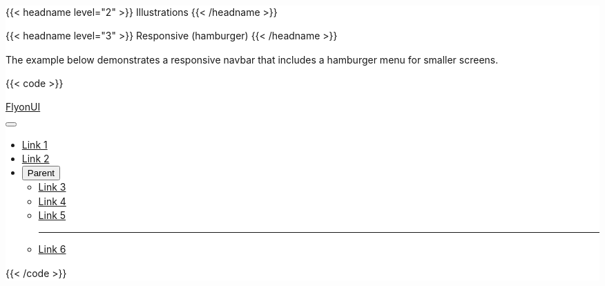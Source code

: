 

{{< headname level="2" >}} Illustrations {{< /headname >}}



{{< headname level="3" >}} Responsive (hamburger) {{< /headname >}}

The example below demonstrates a responsive navbar that includes a hamburger menu for smaller screens.

{{< code >}}

<nav class="navbar rounded-box shadow-base-300/20 shadow-sm">
  <div class="w-full md:flex md:items-center md:gap-2">
    <div class="flex items-center justify-between">
      <div class="navbar-start items-center justify-between max-md:w-full">
        <a class="link text-base-content link-neutral text-xl font-bold no-underline" href="#">FlyonUI</a>
        <div class="md:hidden">
          <button type="button" class="collapse-toggle btn btn-outline btn-secondary btn-sm btn-square" data-collapse="#navbar-collapse" aria-controls="navbar-collapse" aria-label="Toggle navigation" >
            <span class="icon-[tabler--menu-2] collapse-open:hidden size-4"></span>
            <span class="icon-[tabler--x] collapse-open:block hidden size-4"></span>
          </button>
        </div>
      </div>
    </div>
    <div id="navbar-collapse" class="md:navbar-end collapse hidden grow basis-full overflow-hidden transition-[height] duration-300 max-md:w-full" >
      <ul class="menu md:menu-horizontal gap-2 p-0 text-base max-md:mt-2">
        <li><a href="#">Link 1</a></li>
        <li><a href="#">Link 2</a></li>
        <li class="dropdown relative inline-flex [--auto-close:inside] [--offset:8] [--placement:bottom-end]">
          <button id="dropdown-link" type="button" class="dropdown-toggle dropdown-open:bg-base-content/10 dropdown-open:text-base-content" aria-haspopup="menu" aria-expanded="false" aria-label="Dropdown" >
            Parent
            <span class="icon-[tabler--chevron-down] dropdown-open:rotate-180 size-4"></span>
          </button>
          <ul class="dropdown-menu dropdown-open:opacity-100 hidden" role="menu" aria-orientation="vertical" aria-labelledby="dropdown-link" >
            <li><a class="dropdown-item" href="#">Link 3</a></li>
            <li><a class="dropdown-item" href="#">Link 4</a></li>
            <li><a class="dropdown-item" href="#">Link 5</a></li>
            <hr class="border-base-content/25 -mx-2" />
            <li><a class="dropdown-item" href="#">Link 6</a></li>
          </ul>
        </li>
      </ul>
    </div>
  </div>
</nav>
{{< /code >}}



